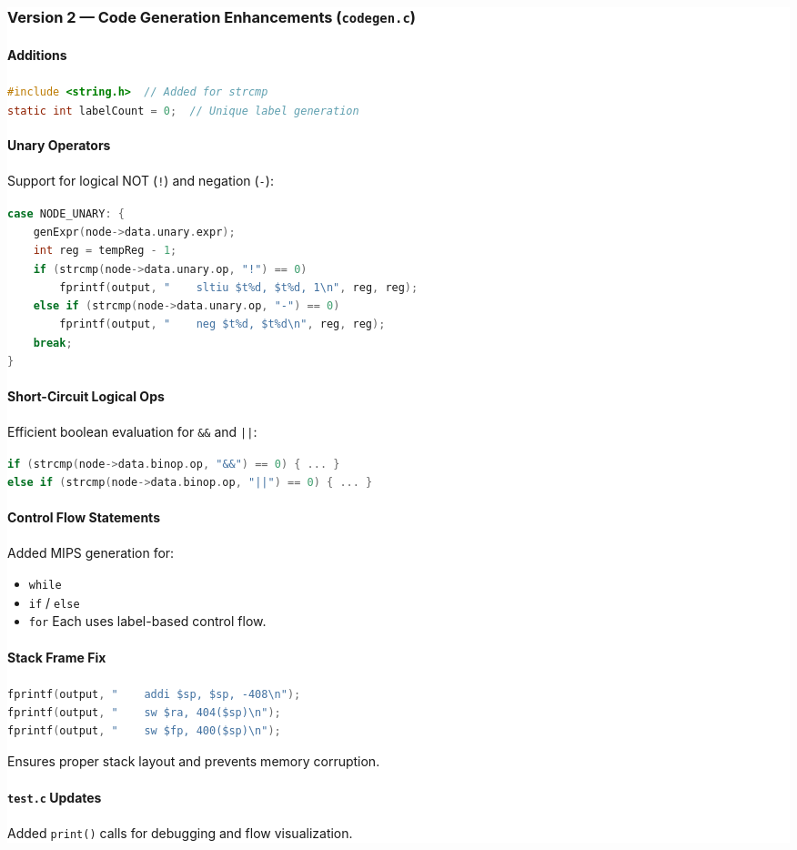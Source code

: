 
### Version 2 — Code Generation Enhancements (`codegen.c`)

#### Additions

```c
#include <string.h>  // Added for strcmp
static int labelCount = 0;  // Unique label generation
```

#### Unary Operators

Support for logical NOT (`!`) and negation (`-`):

```c
case NODE_UNARY: {
    genExpr(node->data.unary.expr);
    int reg = tempReg - 1;
    if (strcmp(node->data.unary.op, "!") == 0)
        fprintf(output, "    sltiu $t%d, $t%d, 1\n", reg, reg);
    else if (strcmp(node->data.unary.op, "-") == 0)
        fprintf(output, "    neg $t%d, $t%d\n", reg, reg);
    break;
}
```

#### Short-Circuit Logical Ops

Efficient boolean evaluation for `&&` and `||`:

```c
if (strcmp(node->data.binop.op, "&&") == 0) { ... }
else if (strcmp(node->data.binop.op, "||") == 0) { ... }
```

#### Control Flow Statements

Added MIPS generation for:

* `while`
* `if` / `else`
* `for`
  Each uses label-based control flow.

#### Stack Frame Fix

```c
fprintf(output, "    addi $sp, $sp, -408\n");
fprintf(output, "    sw $ra, 404($sp)\n");
fprintf(output, "    sw $fp, 400($sp)\n");
```

Ensures proper stack layout and prevents memory corruption.

#### `test.c` Updates

Added `print()` calls for debugging and flow visualization.
